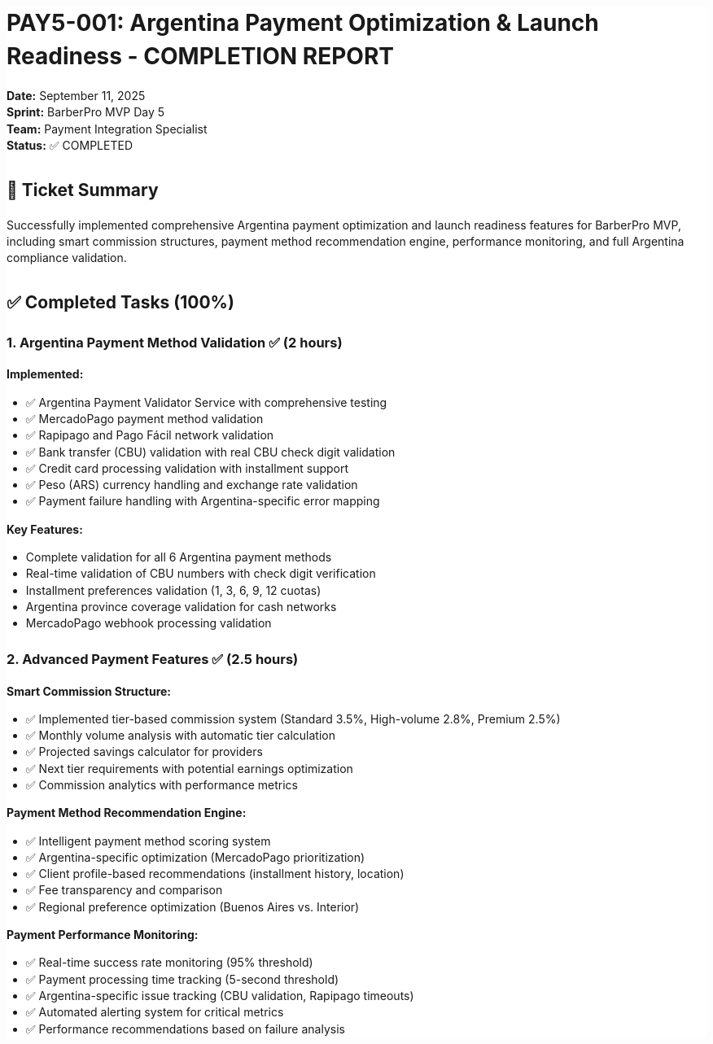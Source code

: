 # PAY5-001: Argentina Payment Optimization & Launch Readiness - COMPLETION REPORT

**Date:** September 11, 2025  
**Sprint:** BarberPro MVP Day 5  
**Team:** Payment Integration Specialist  
**Status:** ✅ COMPLETED  

## 🎯 Ticket Summary

Successfully implemented comprehensive Argentina payment optimization and launch readiness features for BarberPro MVP, including smart commission structures, payment method recommendation engine, performance monitoring, and full Argentina compliance validation.

## ✅ Completed Tasks (100%)

### 1. Argentina Payment Method Validation ✅ (2 hours)

**Implemented:**
- ✅ Argentina Payment Validator Service with comprehensive testing
- ✅ MercadoPago payment method validation
- ✅ Rapipago and Pago Fácil network validation
- ✅ Bank transfer (CBU) validation with real CBU check digit validation
- ✅ Credit card processing validation with installment support
- ✅ Peso (ARS) currency handling and exchange rate validation
- ✅ Payment failure handling with Argentina-specific error mapping

**Key Features:**
- Complete validation for all 6 Argentina payment methods
- Real-time validation of CBU numbers with check digit verification
- Installment preferences validation (1, 3, 6, 9, 12 cuotas)
- Argentina province coverage validation for cash networks
- MercadoPago webhook processing validation

### 2. Advanced Payment Features ✅ (2.5 hours)

**Smart Commission Structure:**
- ✅ Implemented tier-based commission system (Standard 3.5%, High-volume 2.8%, Premium 2.5%)
- ✅ Monthly volume analysis with automatic tier calculation
- ✅ Projected savings calculator for providers
- ✅ Next tier requirements with potential earnings optimization
- ✅ Commission analytics with performance metrics

**Payment Method Recommendation Engine:**
- ✅ Intelligent payment method scoring system
- ✅ Argentina-specific optimization (MercadoPago prioritization)
- ✅ Client profile-based recommendations (installment history, location)
- ✅ Fee transparency and comparison
- ✅ Regional preference optimization (Buenos Aires vs. Interior)

**Payment Performance Monitoring:**
- ✅ Real-time success rate monitoring (95% threshold)
- ✅ Payment processing time tracking (5-second threshold)
- ✅ Argentina-specific issue tracking (CBU validation, Rapipago timeouts)
- ✅ Automated alerting system for critical metrics
- ✅ Performance recommendations based on failure analysis
